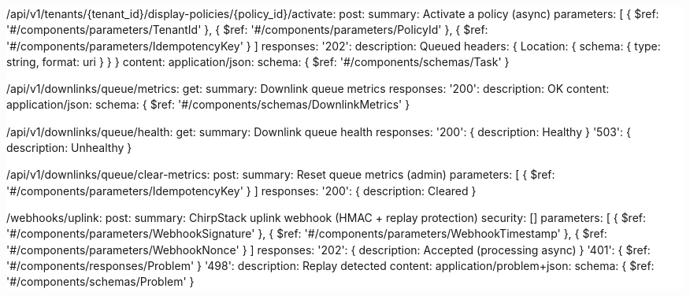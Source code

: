   /api/v1/tenants/{tenant_id}/display-policies/{policy_id}/activate:
    post:
      summary: Activate a policy (async)
      parameters: [ { $ref: '#/components/parameters/TenantId' }, { $ref: '#/components/parameters/PolicyId' }, { $ref: '#/components/parameters/IdempotencyKey' } ]
      responses:
        '202':
          description: Queued
          headers: { Location: { schema: { type: string, format: uri } } }
          content:
            application/json:
              schema: { $ref: '#/components/schemas/Task' }

  /api/v1/downlinks/queue/metrics:
    get:
      summary: Downlink queue metrics
      responses:
        '200':
          description: OK
          content:
            application/json:
              schema: { $ref: '#/components/schemas/DownlinkMetrics' }

  /api/v1/downlinks/queue/health:
    get:
      summary: Downlink queue health
      responses:
        '200': { description: Healthy }
        '503': { description: Unhealthy }

  /api/v1/downlinks/queue/clear-metrics:
    post:
      summary: Reset queue metrics (admin)
      parameters: [ { $ref: '#/components/parameters/IdempotencyKey' } ]
      responses:
        '200': { description: Cleared }

  /webhooks/uplink:
    post:
      summary: ChirpStack uplink webhook (HMAC + replay protection)
      security: []
      parameters: [
        { $ref: '#/components/parameters/WebhookSignature' },
        { $ref: '#/components/parameters/WebhookTimestamp' },
        { $ref: '#/components/parameters/WebhookNonce' }
      ]
      responses:
        '202': { description: Accepted (processing async) }
        '401': { $ref: '#/components/responses/Problem' }
        '498':
          description: Replay detected
          content:
            application/problem+json:
              schema: { $ref: '#/components/schemas/Problem' }
